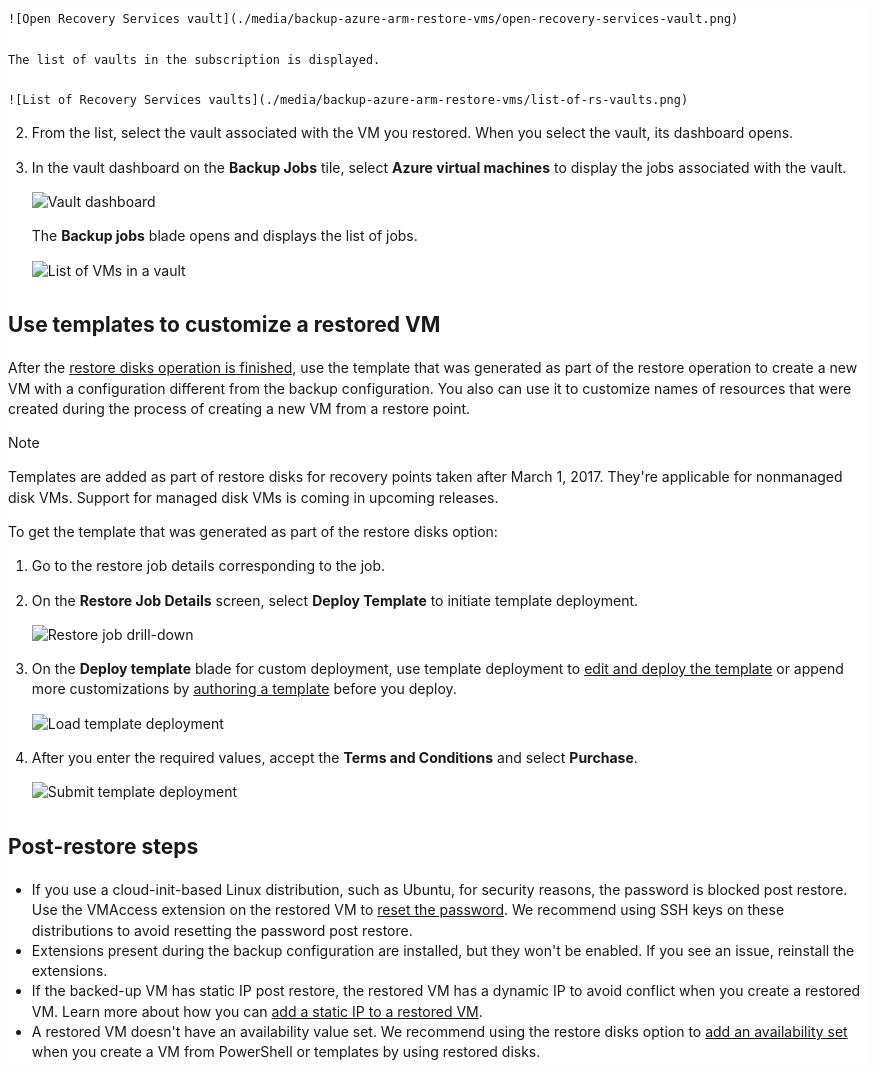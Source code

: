     ![Open Recovery Services vault](./media/backup-azure-arm-restore-vms/open-recovery-services-vault.png)

    The list of vaults in the subscription is displayed.

    ![List of Recovery Services vaults](./media/backup-azure-arm-restore-vms/list-of-rs-vaults.png)
2. From the list, select the vault associated with the VM you restored. When you select the vault, its dashboard opens.

3. In the vault dashboard on the **Backup Jobs** tile, select **Azure virtual machines** to display the jobs associated with the vault.

    ![Vault dashboard](./media/backup-azure-arm-restore-vms/vault-dashboard-jobs.png)

    The **Backup jobs** blade opens and displays the list of jobs.

    ![List of VMs in a vault](./media/backup-azure-arm-restore-vms/restore-job-in-progress.png)
    
## Use templates to customize a restored VM
After the [restore disks operation is finished](#Track-the-restore-operation), use the template that was generated as part of the restore operation to create a new VM with a configuration different from the backup configuration. You also can use it to customize names of resources that were created during the process of creating a new VM from a restore point. 

> [!NOTE]
> Templates are added as part of restore disks for recovery points taken after March 1, 2017. They're applicable for nonmanaged disk VMs. Support for managed disk VMs is coming in upcoming releases. 
>
>

To get the template that was generated as part of the restore disks option:

1. Go to the restore job details corresponding to the job.

2. On the **Restore Job Details** screen, select **Deploy Template** to initiate template deployment. 

     ![Restore job drill-down](./media/backup-azure-arm-restore-vms/restore-job-drill-down.png)
   
3. On the **Deploy template** blade for custom deployment, use template deployment to [edit and deploy the template](../azure-resource-manager/resource-group-template-deploy-portal.md#deploy-resources-from-custom-template) or append more customizations by [authoring a template](../azure-resource-manager/resource-group-authoring-templates.md) before you deploy. 

   ![Load template deployment](./media/backup-azure-arm-restore-vms/loading-template.png)
   
4. After you enter the required values, accept the **Terms and Conditions** and select **Purchase**.

   ![Submit template deployment](./media/backup-azure-arm-restore-vms/submitting-template.png)

## Post-restore steps
* If you use a cloud-init-based Linux distribution, such as Ubuntu, for security reasons, the password is blocked post restore. Use the VMAccess extension on the restored VM to [reset the password](../virtual-machines/linux/reset-password.md). We recommend using SSH keys on these distributions to avoid resetting the password post restore.
* Extensions present during the backup configuration are installed, but they won't be enabled. If you see an issue, reinstall the extensions. 
* If the backed-up VM has static IP post restore, the restored VM has a dynamic IP to avoid conflict when you create a restored VM. Learn more about how you can [add a static IP to a restored VM](../virtual-network/virtual-networks-reserved-private-ip.md#how-to-add-a-static-internal-ip-to-an-existing-vm).
* A restored VM doesn't have an availability value set. We recommend using the restore disks option to [add an availability set](../virtual-machines/windows/tutorial-availability-sets.md) when you create a VM from PowerShell or templates by using restored disks. 
